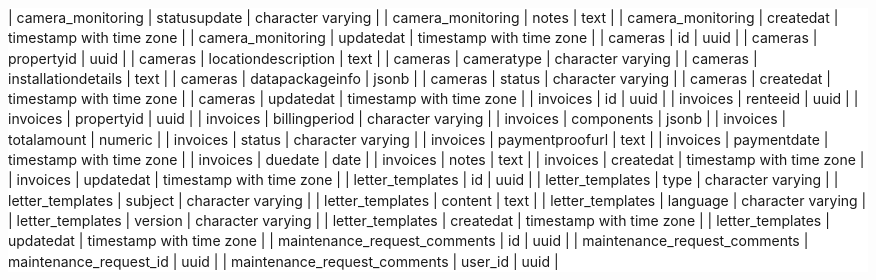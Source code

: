 | camera_monitoring            | statusupdate              | character varying           |
| camera_monitoring            | notes                     | text                        |
| camera_monitoring            | createdat                 | timestamp with time zone    |
| camera_monitoring            | updatedat                 | timestamp with time zone    |
| cameras                      | id                        | uuid                        |
| cameras                      | propertyid                | uuid                        |
| cameras                      | locationdescription       | text                        |
| cameras                      | cameratype                | character varying           |
| cameras                      | installationdetails       | text                        |
| cameras                      | datapackageinfo           | jsonb                       |
| cameras                      | status                    | character varying           |
| cameras                      | createdat                 | timestamp with time zone    |
| cameras                      | updatedat                 | timestamp with time zone    |
| invoices                     | id                        | uuid                        |
| invoices                     | renteeid                  | uuid                        |
| invoices                     | propertyid                | uuid                        |
| invoices                     | billingperiod             | character varying           |
| invoices                     | components                | jsonb                       |
| invoices                     | totalamount               | numeric                     |
| invoices                     | status                    | character varying           |
| invoices                     | paymentproofurl           | text                        |
| invoices                     | paymentdate               | timestamp with time zone    |
| invoices                     | duedate                   | date                        |
| invoices                     | notes                     | text                        |
| invoices                     | createdat                 | timestamp with time zone    |
| invoices                     | updatedat                 | timestamp with time zone    |
| letter_templates             | id                        | uuid                        |
| letter_templates             | type                      | character varying           |
| letter_templates             | subject                   | character varying           |
| letter_templates             | content                   | text                        |
| letter_templates             | language                  | character varying           |
| letter_templates             | version                   | character varying           |
| letter_templates             | createdat                 | timestamp with time zone    |
| letter_templates             | updatedat                 | timestamp with time zone    |
| maintenance_request_comments | id                        | uuid                        |
| maintenance_request_comments | maintenance_request_id    | uuid                        |
| maintenance_request_comments | user_id                   | uuid                        |
